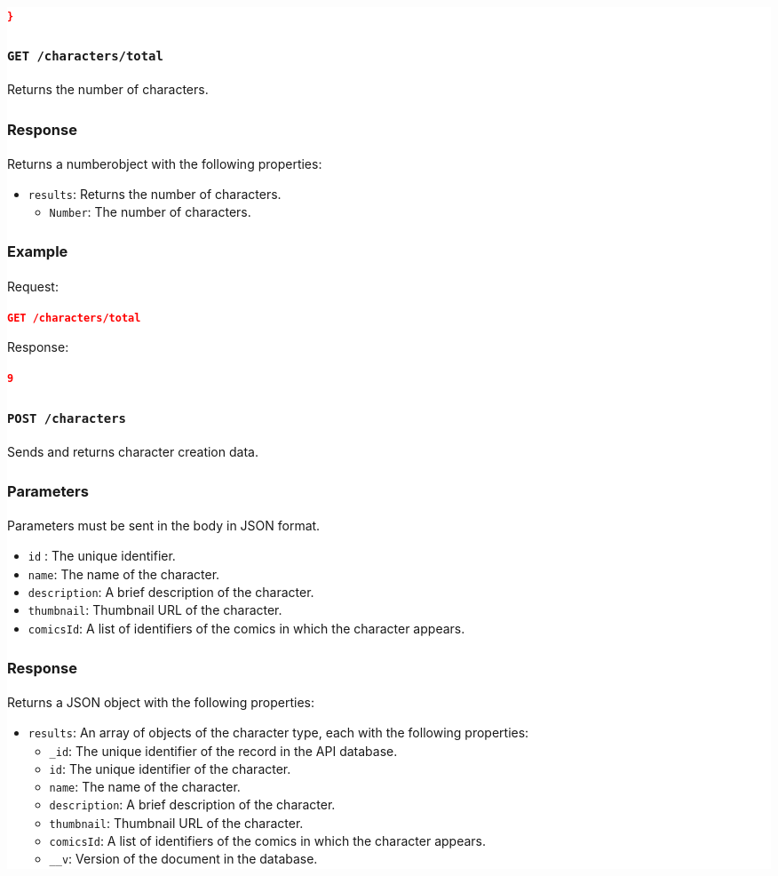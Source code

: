 ```json
}
```

### `GET /characters/total`

Returns the number of characters.

### Response

Returns a numberobject with the following properties:

- `results`: Returns the number of characters.
    - `Number`: The number of characters.

### Example

Request:

```json
GET /characters/total

```

Response:

```json
9
```

### `POST /characters`

Sends and returns character creation data.

### Parameters

Parameters must be sent in the body in JSON format.

- `id` : The unique identifier.
- `name`: The name of the character.
- `description`: A brief description of the character.
- `thumbnail`: Thumbnail URL of the character.
- `comicsId`: A list of identifiers of the comics in which the character appears.

### Response

Returns a JSON object with the following properties:

- `results`: An array of objects of the character type, each with the following properties:
    - `_id`: The unique identifier of the record in the API database.
    - `id`: The unique identifier of the character.
    - `name`: The name of the character.
    - `description`: A brief description of the character.
    - `thumbnail`: Thumbnail URL of the character.
    - `comicsId`: A list of identifiers of the comics in which the character appears.
    - `__v`: Version of the document in the database.
